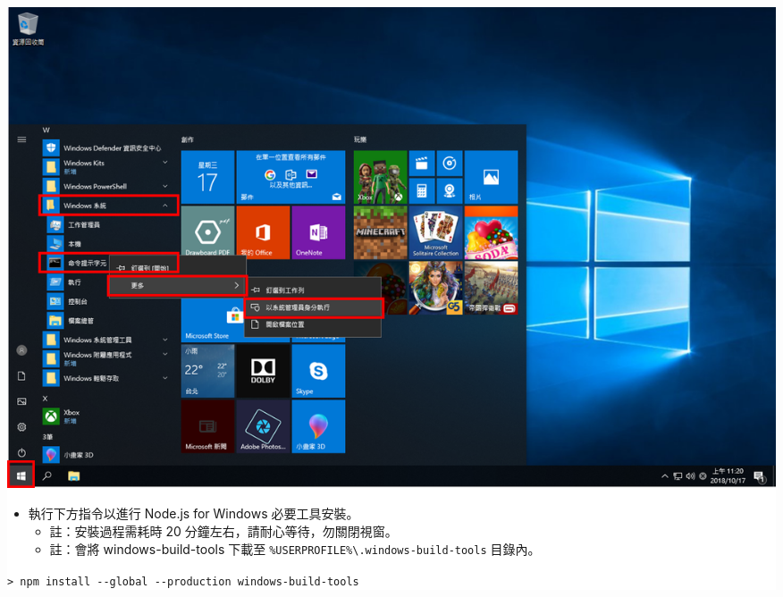 ![](./images/021_Install_Node_Package.png)

- 執行下方指令以進行 Node.js for Windows 必要工具安裝。
	- 註：安裝過程需耗時 20 分鐘左右，請耐心等待，勿關閉視窗。
	- 註：會將 windows-build-tools 下載至 `%USERPROFILE%\.windows-build-tools` 目錄內。

```bash=1
> npm install --global --production windows-build-tools
```

